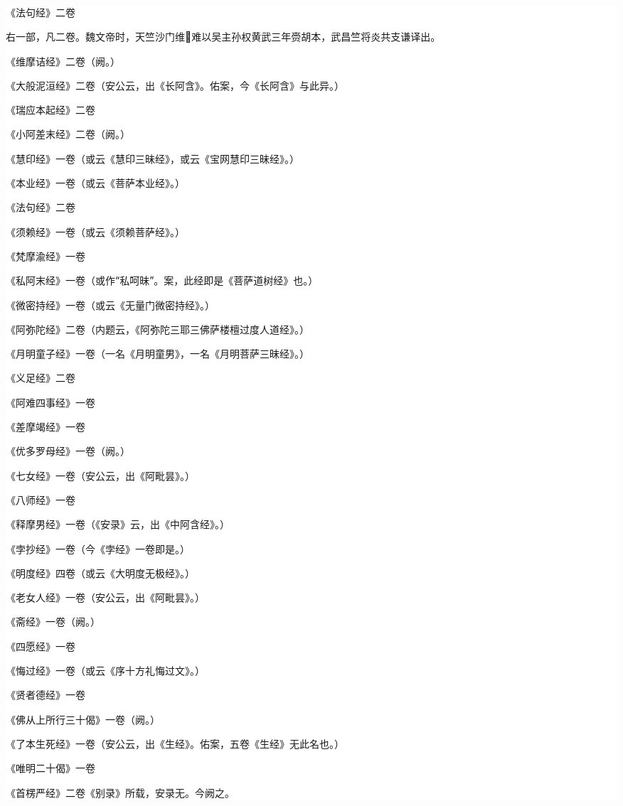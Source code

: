 《法句经》二卷  

右一部，凡二卷。魏文帝时，天竺沙门维难以吴主孙权黄武三年赍胡本，武昌竺将炎共支谦译出。  

《维摩诘经》二卷（阙。）  

《大般泥洹经》二卷（安公云，出《长阿含》。佑案，今《长阿含》与此异。）  

《瑞应本起经》二卷  

《小阿差末经》二卷（阙。）  

《慧印经》一卷（或云《慧印三昧经》，或云《宝网慧印三昧经》。）  

《本业经》一卷（或云《菩萨本业经》。）  

《法句经》二卷  

《须赖经》一卷（或云《须赖菩萨经》。）  

《梵摩渝经》一卷  

《私阿末经》一卷（或作“私呵昧”。案，此经即是《菩萨道树经》也。）  

《微密持经》一卷（或云《无量门微密持经》。）  

《阿弥陀经》二卷（内题云，《阿弥陀三耶三佛萨楼檀过度人道经》。）  

《月明童子经》一卷（一名《月明童男》，一名《月明菩萨三昧经》。）  

《义足经》二卷  

《阿难四事经》一卷  

《差摩竭经》一卷  

《优多罗母经》一卷（阙。）  

《七女经》一卷（安公云，出《阿毗昙》。）  

《八师经》一卷  

《释摩男经》一卷（《安录》云，出《中阿含经》。）  

《孛抄经》一卷（今《孛经》一卷即是。）  

《明度经》四卷（或云《大明度无极经》。）  

《老女人经》一卷（安公云，出《阿毗昙》。）  

《斋经》一卷（阙。）  

《四愿经》一卷  

《悔过经》一卷（或云《序十方礼悔过文》。）  

《贤者德经》一卷  

《佛从上所行三十偈》一卷（阙。）  

《了本生死经》一卷（安公云，出《生经》。佑案，五卷《生经》无此名也。）  

《唯明二十偈》一卷  

《首楞严经》二卷《别录》所载，安录无。今阙之。  
